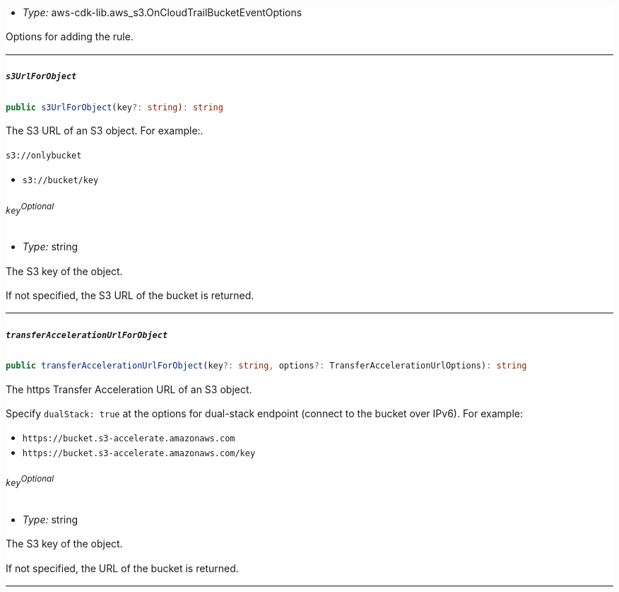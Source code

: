 - *Type:* aws-cdk-lib.aws_s3.OnCloudTrailBucketEventOptions

Options for adding the rule.

---

##### `s3UrlForObject` <a name="s3UrlForObject" id="@gammarer/aws-secure-vpc-bucket.SecureVpcBucket.s3UrlForObject"></a>

```typescript
public s3UrlForObject(key?: string): string
```

The S3 URL of an S3 object. For example:.

`s3://onlybucket`
- `s3://bucket/key`

###### `key`<sup>Optional</sup> <a name="key" id="@gammarer/aws-secure-vpc-bucket.SecureVpcBucket.s3UrlForObject.parameter.key"></a>

- *Type:* string

The S3 key of the object.

If not specified, the S3 URL of the
bucket is returned.

---

##### `transferAccelerationUrlForObject` <a name="transferAccelerationUrlForObject" id="@gammarer/aws-secure-vpc-bucket.SecureVpcBucket.transferAccelerationUrlForObject"></a>

```typescript
public transferAccelerationUrlForObject(key?: string, options?: TransferAccelerationUrlOptions): string
```

The https Transfer Acceleration URL of an S3 object.

Specify `dualStack: true` at the options
for dual-stack endpoint (connect to the bucket over IPv6). For example:

- `https://bucket.s3-accelerate.amazonaws.com`
- `https://bucket.s3-accelerate.amazonaws.com/key`

###### `key`<sup>Optional</sup> <a name="key" id="@gammarer/aws-secure-vpc-bucket.SecureVpcBucket.transferAccelerationUrlForObject.parameter.key"></a>

- *Type:* string

The S3 key of the object.

If not specified, the URL of the
bucket is returned.

---